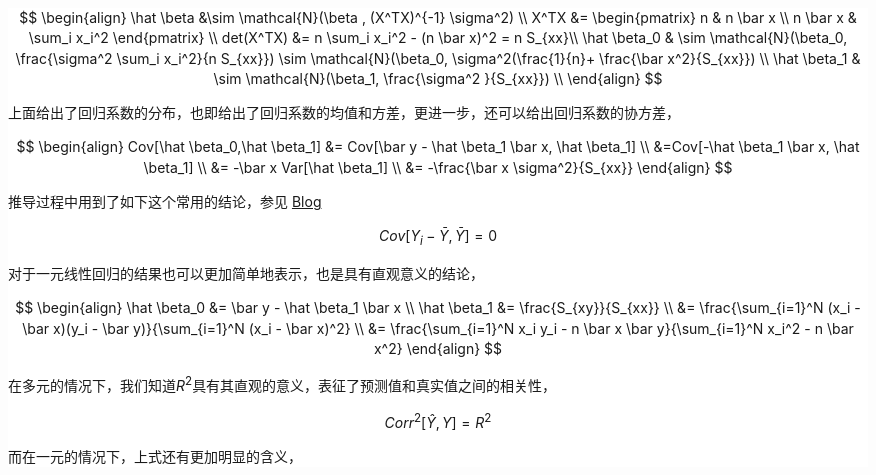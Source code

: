 $$
\begin{align}
\hat \beta &\sim \mathcal{N}(\beta , (X^TX)^{-1} \sigma^2) \\
X^TX &= 
\begin{pmatrix}
n & n \bar x \\
n \bar x & \sum_i x_i^2
\end{pmatrix} \\
det(X^TX) &= n \sum_i x_i^2 - (n \bar x)^2  = n S_{xx}\\
\hat \beta_0 & \sim \mathcal{N}(\beta_0, \frac{\sigma^2 \sum_i x_i^2}{n S_{xx}}) \sim \mathcal{N}(\beta_0, \sigma^2(\frac{1}{n}+ \frac{\bar x^2}{S_{xx}})  \\
\hat \beta_1 & \sim \mathcal{N}(\beta_1, \frac{\sigma^2 }{S_{xx}}) \\
\end{align}
$$

上面给出了回归系数的分布，也即给出了回归系数的均值和方差，更进一步，还可以给出回归系数的协方差，


$$
\begin{align}
Cov[\hat \beta_0,\hat \beta_1] &= Cov[\bar y - \hat \beta_1 \bar x, \hat \beta_1] \\
&=Cov[-\hat \beta_1 \bar x, \hat \beta_1] \\
&= -\bar x Var[\hat \beta_1] \\
&= -\frac{\bar x \sigma^2}{S_{xx}}
\end{align}
$$


推导过程中用到了如下这个常用的结论，参见 [Blog](https://truenobility303.github.io/Hypothesis-Testing/)


$$
Cov[Y_i - \bar Y,\bar Y] = 0
$$


对于一元线性回归的结果也可以更加简单地表示，也是具有直观意义的结论，

$$
\begin{align}
\hat \beta_0 &= \bar y - \hat \beta_1 \bar x \\
\hat \beta_1 &= \frac{S_{xy}}{S_{xx}} \\
&=  \frac{\sum_{i=1}^N (x_i - \bar x)(y_i - \bar y)}{\sum_{i=1}^N (x_i - \bar x)^2} \\
&= \frac{\sum_{i=1}^N x_i y_i - n \bar x \bar y}{\sum_{i=1}^N x_i^2 - n \bar x^2}
\end{align}
$$



在多元的情况下，我们知道$R^2$具有其直观的意义，表征了预测值和真实值之间的相关性，


$$
Corr^2[\hat Y, Y] = R^2
$$

而在一元的情况下，上式还有更加明显的含义，

